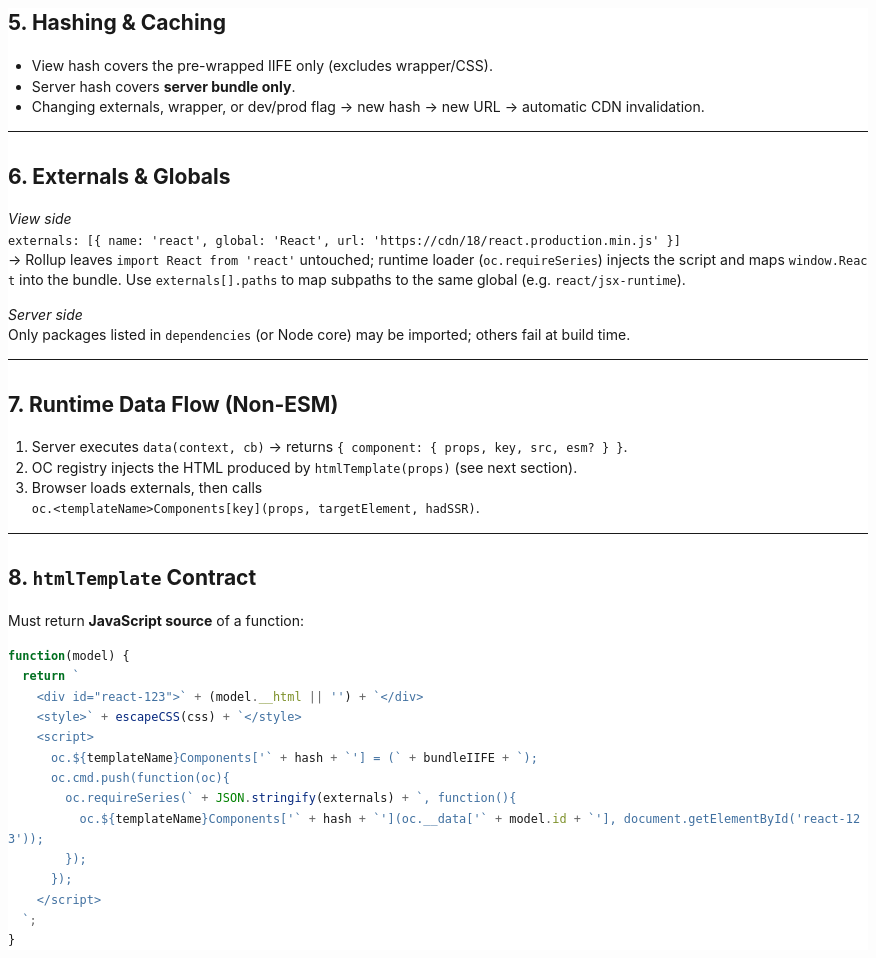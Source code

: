 ## 5. Hashing & Caching

- View hash covers the pre-wrapped IIFE only (excludes wrapper/CSS).
- Server hash covers **server bundle only**.
- Changing externals, wrapper, or dev/prod flag → new hash → new URL → automatic CDN invalidation.

---

## 6. Externals & Globals

_View side_  
`externals: [{ name: 'react', global: 'React', url: 'https://cdn/18/react.production.min.js' }]`  
→ Rollup leaves `import React from 'react'` untouched; runtime loader (`oc.requireSeries`) injects the script and maps `window.React` into the bundle.
Use `externals[].paths` to map subpaths to the same global (e.g. `react/jsx-runtime`).

_Server side_  
Only packages listed in `dependencies` (or Node core) may be imported; others fail at build time.

---

## 7. Runtime Data Flow (Non-ESM)

1. Server executes `data(context, cb)` → returns `{ component: { props, key, src, esm? } }`.
2. OC registry injects the HTML produced by `htmlTemplate(props)` (see next section).
3. Browser loads externals, then calls  
   `oc.<templateName>Components[key](props, targetElement, hadSSR)`.

---

## 8. `htmlTemplate` Contract

Must return **JavaScript source** of a function:

```js
function(model) {
  return `
    <div id="react-123">` + (model.__html || '') + `</div>
    <style>` + escapeCSS(css) + `</style>
    <script>
      oc.${templateName}Components['` + hash + `'] = (` + bundleIIFE + `);
      oc.cmd.push(function(oc){
        oc.requireSeries(` + JSON.stringify(externals) + `, function(){
          oc.${templateName}Components['` + hash + `'](oc.__data['` + model.id + `'], document.getElementById('react-123'));
        });
      });
    </script>
  `;
}
```
